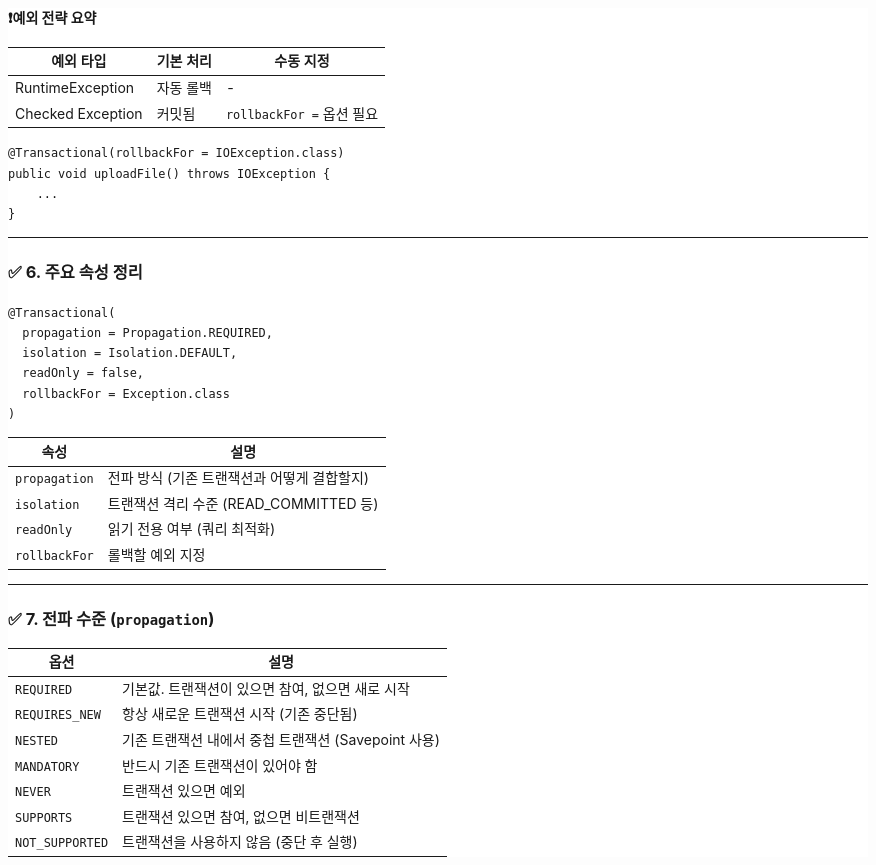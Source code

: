 #### ❗예외 전략 요약

| 예외 타입         | 기본 처리 | 수동 지정                 |
| ----------------- | --------- | ------------------------- |
| RuntimeException  | 자동 롤백 | -                         |
| Checked Exception | 커밋됨    | `rollbackFor =` 옵션 필요 |

```
@Transactional(rollbackFor = IOException.class)
public void uploadFile() throws IOException {
    ...
}
```

------

### ✅ 6. 주요 속성 정리

```
@Transactional(
  propagation = Propagation.REQUIRED,
  isolation = Isolation.DEFAULT,
  readOnly = false,
  rollbackFor = Exception.class
)
```

| 속성          | 설명                                        |
| ------------- | ------------------------------------------- |
| `propagation` | 전파 방식 (기존 트랜잭션과 어떻게 결합할지) |
| `isolation`   | 트랜잭션 격리 수준 (READ_COMMITTED 등)      |
| `readOnly`    | 읽기 전용 여부 (쿼리 최적화)                |
| `rollbackFor` | 롤백할 예외 지정                            |

------

### ✅ 7. 전파 수준 (`propagation`)

| 옵션            | 설명                                                |
| --------------- | --------------------------------------------------- |
| `REQUIRED`      | 기본값. 트랜잭션이 있으면 참여, 없으면 새로 시작    |
| `REQUIRES_NEW`  | 항상 새로운 트랜잭션 시작 (기존 중단됨)             |
| `NESTED`        | 기존 트랜잭션 내에서 중첩 트랜잭션 (Savepoint 사용) |
| `MANDATORY`     | 반드시 기존 트랜잭션이 있어야 함                    |
| `NEVER`         | 트랜잭션 있으면 예외                                |
| `SUPPORTS`      | 트랜잭션 있으면 참여, 없으면 비트랜잭션             |
| `NOT_SUPPORTED` | 트랜잭션을 사용하지 않음 (중단 후 실행)             |
